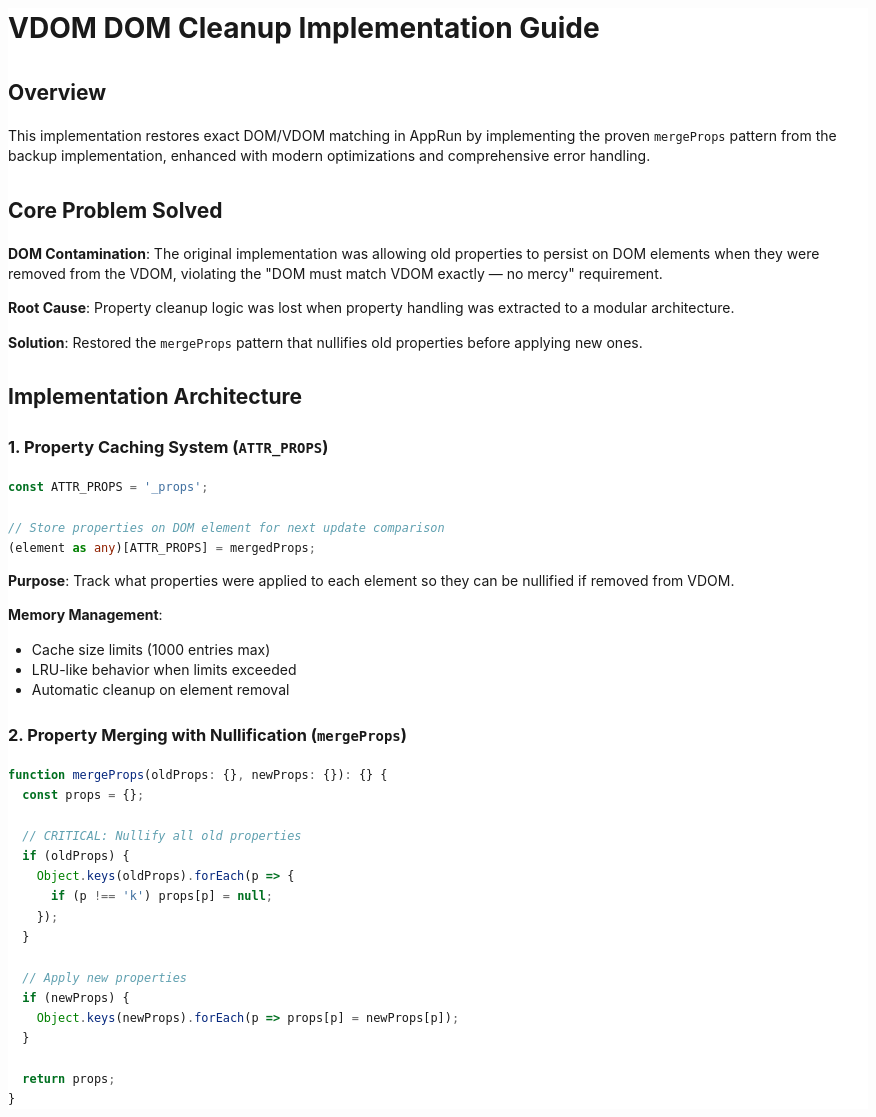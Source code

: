 # VDOM DOM Cleanup Implementation Guide

## Overview

This implementation restores exact DOM/VDOM matching in AppRun by implementing the proven `mergeProps` pattern from the backup implementation, enhanced with modern optimizations and comprehensive error handling.

## Core Problem Solved

**DOM Contamination**: The original implementation was allowing old properties to persist on DOM elements when they were removed from the VDOM, violating the "DOM must match VDOM exactly — no mercy" requirement.

**Root Cause**: Property cleanup logic was lost when property handling was extracted to a modular architecture.

**Solution**: Restored the `mergeProps` pattern that nullifies old properties before applying new ones.

## Implementation Architecture

### 1. Property Caching System (`ATTR_PROPS`)

```typescript
const ATTR_PROPS = '_props';

// Store properties on DOM element for next update comparison
(element as any)[ATTR_PROPS] = mergedProps;
```

**Purpose**: Track what properties were applied to each element so they can be nullified if removed from VDOM.

**Memory Management**: 
- Cache size limits (1000 entries max)
- LRU-like behavior when limits exceeded
- Automatic cleanup on element removal

### 2. Property Merging with Nullification (`mergeProps`)

```typescript
function mergeProps(oldProps: {}, newProps: {}): {} {
  const props = {};
  
  // CRITICAL: Nullify all old properties
  if (oldProps) {
    Object.keys(oldProps).forEach(p => {
      if (p !== 'k') props[p] = null;
    });
  }
  
  // Apply new properties
  if (newProps) {
    Object.keys(newProps).forEach(p => props[p] = newProps[p]);
  }
  
  return props;
}
```
